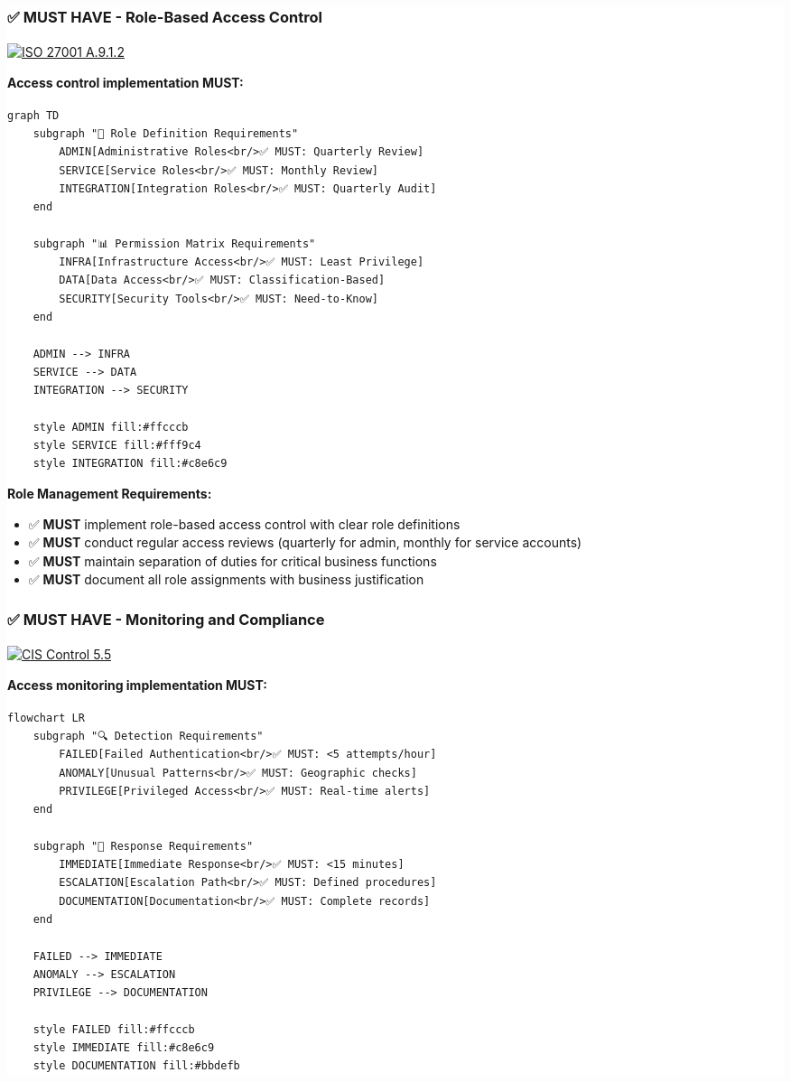 ### ✅ **MUST HAVE - Role-Based Access Control**

[![ISO 27001 A.9.1.2](https://img.shields.io/badge/ISO_27001-A.9.1.2_Role_Based-blue?style=flat-square&logo=users&logoColor=white)](./CLASSIFICATION.md)

**Access control implementation MUST:**

```mermaid
graph TD
    subgraph "🏢 Role Definition Requirements"
        ADMIN[Administrative Roles<br/>✅ MUST: Quarterly Review]
        SERVICE[Service Roles<br/>✅ MUST: Monthly Review]
        INTEGRATION[Integration Roles<br/>✅ MUST: Quarterly Audit]
    end
    
    subgraph "📊 Permission Matrix Requirements"
        INFRA[Infrastructure Access<br/>✅ MUST: Least Privilege]
        DATA[Data Access<br/>✅ MUST: Classification-Based]
        SECURITY[Security Tools<br/>✅ MUST: Need-to-Know]
    end
    
    ADMIN --> INFRA
    SERVICE --> DATA
    INTEGRATION --> SECURITY
    
    style ADMIN fill:#ffcccb
    style SERVICE fill:#fff9c4
    style INTEGRATION fill:#c8e6c9
```

**Role Management Requirements:**
- ✅ **MUST** implement role-based access control with clear role definitions
- ✅ **MUST** conduct regular access reviews (quarterly for admin, monthly for service accounts)
- ✅ **MUST** maintain separation of duties for critical business functions
- ✅ **MUST** document all role assignments with business justification

### ✅ **MUST HAVE - Monitoring and Compliance**

[![CIS Control 5.5](https://img.shields.io/badge/CIS_Control-5.5_Account_Monitoring-darkblue?style=flat-square&logo=chart-bar&logoColor=white)](./CLASSIFICATION.md)

**Access monitoring implementation MUST:**

```mermaid
flowchart LR
    subgraph "🔍 Detection Requirements"
        FAILED[Failed Authentication<br/>✅ MUST: <5 attempts/hour]
        ANOMALY[Unusual Patterns<br/>✅ MUST: Geographic checks]
        PRIVILEGE[Privileged Access<br/>✅ MUST: Real-time alerts]
    end
    
    subgraph "🚨 Response Requirements"
        IMMEDIATE[Immediate Response<br/>✅ MUST: <15 minutes]
        ESCALATION[Escalation Path<br/>✅ MUST: Defined procedures]
        DOCUMENTATION[Documentation<br/>✅ MUST: Complete records]
    end
    
    FAILED --> IMMEDIATE
    ANOMALY --> ESCALATION
    PRIVILEGE --> DOCUMENTATION
    
    style FAILED fill:#ffcccb
    style IMMEDIATE fill:#c8e6c9
    style DOCUMENTATION fill:#bbdefb
```
